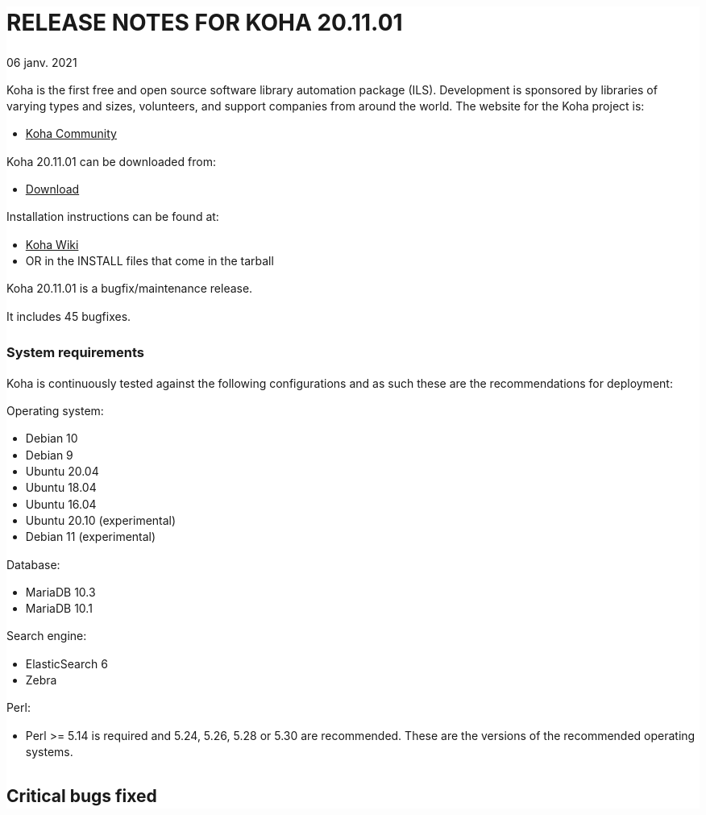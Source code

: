 # RELEASE NOTES FOR KOHA 20.11.01
06 janv. 2021

Koha is the first free and open source software library automation
package (ILS). Development is sponsored by libraries of varying types
and sizes, volunteers, and support companies from around the world. The
website for the Koha project is:

- [Koha Community](http://koha-community.org)

Koha 20.11.01 can be downloaded from:

- [Download](http://download.koha-community.org/koha-20.11.01.tar.gz)

Installation instructions can be found at:

- [Koha Wiki](http://wiki.koha-community.org/wiki/Installation_Documentation)
- OR in the INSTALL files that come in the tarball

Koha 20.11.01 is a bugfix/maintenance release.

It includes 45 bugfixes.

### System requirements

Koha is continuously tested against the following configurations and as such these are the recommendations for 
deployment: 

Operating system:
- Debian 10
- Debian 9
- Ubuntu 20.04
- Ubuntu 18.04
- Ubuntu 16.04
- Ubuntu 20.10 (experimental)
- Debian 11 (experimental)

Database:
- MariaDB 10.3
- MariaDB 10.1

Search engine:
- ElasticSearch 6
- Zebra

Perl:
- Perl >= 5.14 is required and 5.24, 5.26, 5.28 or 5.30 are recommended. These are the versions of the recommended operating systems.






## Critical bugs fixed
